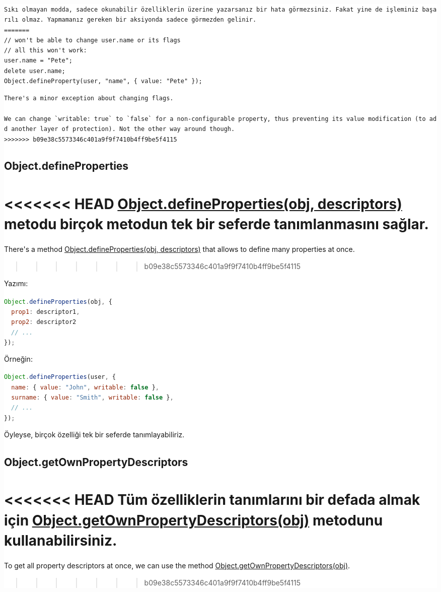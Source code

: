 ```smart header="Hatalar sadece use strict ile görünür."
Sıkı olmayan modda, sadece okunabilir özelliklerin üzerine yazarsanız bir hata görmezsiniz. Fakat yine de işleminiz başarılı olmaz. Yapmamanız gereken bir aksiyonda sadece görmezden gelinir.
=======
// won't be able to change user.name or its flags
// all this won't work:
user.name = "Pete";
delete user.name;
Object.defineProperty(user, "name", { value: "Pete" });
```

```smart header="The only attribute change possible: writable true -> false"
There's a minor exception about changing flags.

We can change `writable: true` to `false` for a non-configurable property, thus preventing its value modification (to add another layer of protection). Not the other way around though.
>>>>>>> b09e38c5573346c401a9f9f7410b4ff9be5f4115
```

## Object.defineProperties

<<<<<<< HEAD
[Object.defineProperties(obj, descriptors)](mdn:js/Object/defineProperties) metodu birçok metodun tek bir seferde tanımlanmasını sağlar. 
=======
There's a method [Object.defineProperties(obj, descriptors)](https://developer.mozilla.org/en-US/docs/Web/JavaScript/Reference/Global_Objects/Object/defineProperties) that allows to define many properties at once.
>>>>>>> b09e38c5573346c401a9f9f7410b4ff9be5f4115

Yazımı:

```js
Object.defineProperties(obj, {
  prop1: descriptor1,
  prop2: descriptor2
  // ...
});
```
Örneğin:

```js
Object.defineProperties(user, {
  name: { value: "John", writable: false },
  surname: { value: "Smith", writable: false },
  // ...
});
```
Öyleyse, birçok özelliği tek bir seferde tanımlayabiliriz.

## Object.getOwnPropertyDescriptors

<<<<<<< HEAD
Tüm özelliklerin tanımlarını bir defada almak için [Object.getOwnPropertyDescriptors(obj)](mdn:js/Object/getOwnPropertyDescriptors) metodunu kullanabilirsiniz.
=======
To get all property descriptors at once, we can use the method [Object.getOwnPropertyDescriptors(obj)](https://developer.mozilla.org/en-US/docs/Web/JavaScript/Reference/Global_Objects/Object/getOwnPropertyDescriptors).
>>>>>>> b09e38c5573346c401a9f9f7410b4ff9be5f4115
